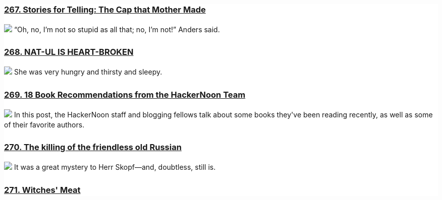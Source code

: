 
### [267. Stories for Telling: The Cap that Mother Made](https://hackernoon.com/stories-for-telling-the-cap-that-mother-made)
![](https://cdn.hackernoon.com/images/UUZZjfJqIWXx3OTAxCc5FR9kPtw2-tg93j5t.jpeg)
“Oh, no, I’m not so stupid as all that; no, I’m not!” Anders said.

### [268. NAT-UL IS HEART-BROKEN](https://hackernoon.com/nat-ul-is-heart-broken)
![](https://cdn.hackernoon.com/images/nPxBT5uVvzMlKj9EfowL54tZDum2-ji93kxd.jpeg)
She was very hungry and thirsty and sleepy.

### [269. 18 Book Recommendations from the HackerNoon Team](https://hackernoon.com/18-book-recommendations-from-the-hackernoon-team)
![](https://cdn.hackernoon.com/images/ugoTV1vwcgR4mN8MMDUUN4vt6p02-u1038ze.jpeg)
In this post, the HackerNoon staff and blogging fellows talk about some books they've been reading recently, as well as some of their favorite authors.

### [270. The killing of the friendless old Russian](https://hackernoon.com/the-killing-of-the-friendless-old-russian)
![](https://cdn.hackernoon.com/images/nPxBT5uVvzMlKj9EfowL54tZDum2-6h93kr2.jpeg)
It was a great mystery to Herr Skopf—and, doubtless, still is.

### [271. Witches' Meat](https://hackernoon.com/witches-meat)
